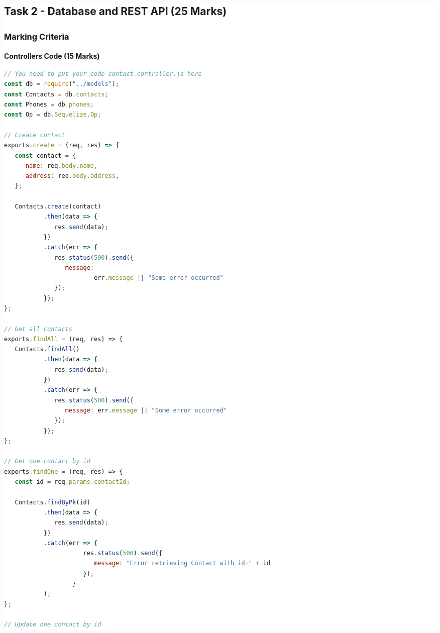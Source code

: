 

## Task 2 - Database and REST API (25 Marks)

### Marking Criteria ### 

**Controllers Code (15 Marks)**

```javascript
// You need to put your code contact.controller.js here
const db = require("../models");
const Contacts = db.contacts;
const Phones = db.phones;
const Op = db.Sequelize.Op;

// Create contact
exports.create = (req, res) => {
   const contact = {
      name: req.body.name,
      address: req.body.address,
   };

   Contacts.create(contact)
           .then(data => {
              res.send(data);
           })
           .catch(err => {
              res.status(500).send({
                 message:
                         err.message || "Some error occurred"
              });
           });
};

// Get all contacts
exports.findAll = (req, res) => {
   Contacts.findAll()
           .then(data => {
              res.send(data);
           })
           .catch(err => {
              res.status(500).send({
                 message: err.message || "Some error occurred"
              });
           });
};

// Get one contact by id
exports.findOne = (req, res) => {
   const id = req.params.contactId;

   Contacts.findByPk(id)
           .then(data => {
              res.send(data);
           })
           .catch(err => {
                      res.status(500).send({
                         message: "Error retrieving Contact with id=" + id
                      });
                   }
           );
};

// Update one contact by id
```